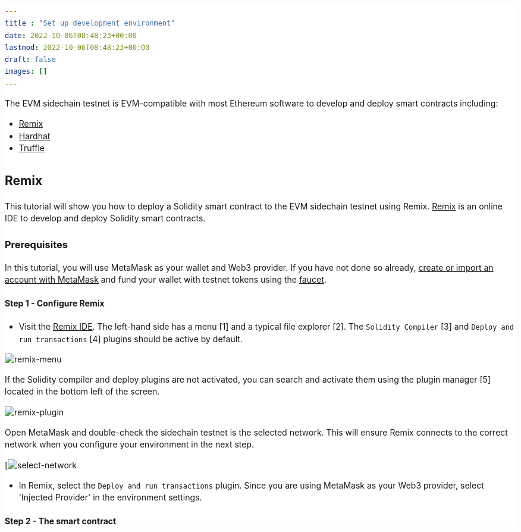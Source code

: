 ```yaml
---
title : "Set up development environment"
date: 2022-10-06T08:48:23+00:00
lastmod: 2022-10-06T08:48:23+00:00
draft: false
images: []
---
```


The EVM sidechain testnet is EVM-compatible with most Ethereum software to develop and deploy smart contracts including:

*   [Remix](#remix)
*   [Hardhat](#hardhat)
*   [Truffle](#truffle)

## Remix


This tutorial will show you how to deploy a Solidity smart contract to the EVM sidechain testnet using Remix. [Remix](https://remix.ethereum.org/) is an online IDE to develop and deploy Solidity smart contracts.

### Prerequisites


In this tutorial, you will use MetaMask as your wallet and Web3 provider. If you have not done so already, [create or import an account with MetaMask](../metamask) and fund your wallet with testnet tokens using the [faucet](https://faucet.sidechain.evmtestnet.iohkdev.io/).

#### Step 1 - Configure Remix


*   Visit the [Remix IDE](https://remix.ethereum.org/). The left-hand side has a menu \[1\] and a typical file explorer \[2\]. The `Solidity Compiler` \[3\] and `Deploy and run transactions` \[4\] plugins should be active by default.

![remix-menu](https://user-images.githubusercontent.com/10556209/200480707-ec8b8e69-6cdc-498b-b315-c029fbc2a564.png)

If the Solidity compiler and deploy plugins are not activated, you can search and activate them using the plugin manager \[5\] located in the bottom left of the screen.

![remix-plugin](https://user-images.githubusercontent.com/10556209/202550289-1cd1e25a-b1c9-4e66-9600-fad710126c8d.png)

Open MetaMask and double-check the sidechain testnet is the selected network. This will ensure Remix connects to the correct network when you configure your environment in the next step.

[![select-network](https://docs.cardano.org/static/ad1e7a421d3729fbbea5d08d7c486758/2ece4/sc-metamask-select-testnet.png)

*   In Remix, select the `Deploy and run transactions` plugin. Since you are using MetaMask as your Web3 provider, select 'Injected Provider' in the environment settings.

#### Step 2 - The smart contract
